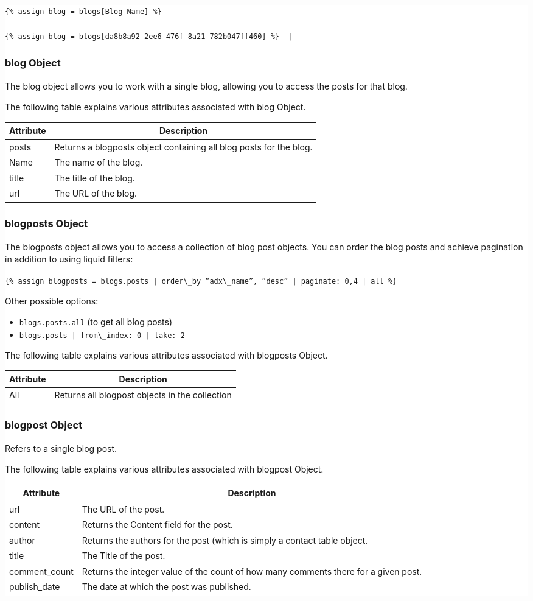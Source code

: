 ```
{% assign blog = blogs[Blog Name] %}                             

{% assign blog = blogs[da8b8a92-2ee6-476f-8a21-782b047ff460] %}  |
```

### blog Object

The blog object allows you to work with a single blog, allowing you to access the posts for that blog.

The following table explains various attributes associated with blog Object.

|Attribute   |Description   |
|---|---|
| posts | Returns a blogposts object containing all blog posts for the blog. |
| Name  | The name of the blog.                                              |
| title | The title of the blog.                                             |
| url   | The URL of the blog.                                               |

### blogposts Object

The blogposts object allows you to access a collection of blog post objects. You can order the blog posts and achieve pagination in addition to using liquid filters:

```
{% assign blogposts = blogs.posts | order\_by “adx\_name”, “desc” | paginate: 0,4 | all %}
```

Other possible options:

- `blogs.posts.all` (to get all blog posts)
- `blogs.posts | from\_index: 0 | take: 2`

The following table explains various attributes associated with blogposts Object.

|Attribute   |Description   |
|---|---|
| All | Returns all blogpost objects in the collection |

### blogpost Object

Refers to a single blog post.

The following table explains various attributes associated with blogpost Object.

|Attribute   |Description   |
|---|---|
| url            | The URL of the post.                                                                |
| content        | Returns the Content field for the post.                                             |
| author         | Returns the authors for the post (which is simply a contact table object.          |
| title          | The Title of the post.                                                              |
| comment\_count | Returns the integer value of the count of how many comments there for a given post. |
| publish\_date  | The date at which the post was published.                                           |

